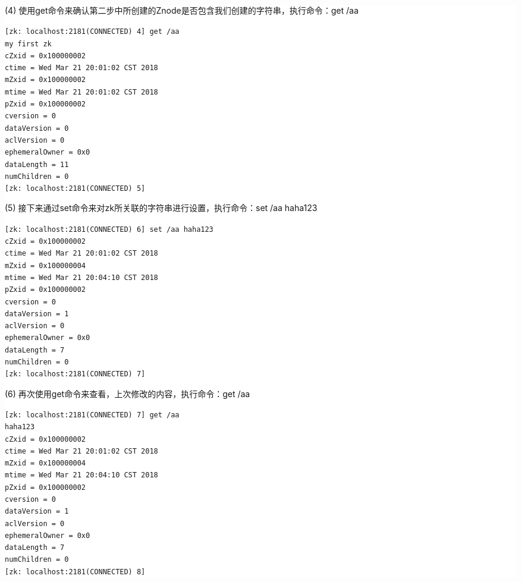 (4) 使用get命令来确认第二步中所创建的Znode是否包含我们创建的字符串，执行命令：get /aa

```
[zk: localhost:2181(CONNECTED) 4] get /aa
my first zk
cZxid = 0x100000002
ctime = Wed Mar 21 20:01:02 CST 2018
mZxid = 0x100000002
mtime = Wed Mar 21 20:01:02 CST 2018
pZxid = 0x100000002
cversion = 0
dataVersion = 0
aclVersion = 0
ephemeralOwner = 0x0
dataLength = 11
numChildren = 0
[zk: localhost:2181(CONNECTED) 5] 
```

(5) 接下来通过set命令来对zk所关联的字符串进行设置，执行命令：set /aa haha123

```
[zk: localhost:2181(CONNECTED) 6] set /aa haha123 
cZxid = 0x100000002
ctime = Wed Mar 21 20:01:02 CST 2018
mZxid = 0x100000004
mtime = Wed Mar 21 20:04:10 CST 2018
pZxid = 0x100000002
cversion = 0
dataVersion = 1
aclVersion = 0
ephemeralOwner = 0x0
dataLength = 7
numChildren = 0
[zk: localhost:2181(CONNECTED) 7] 
```

(6) 再次使用get命令来查看，上次修改的内容，执行命令：get /aa

```
[zk: localhost:2181(CONNECTED) 7] get /aa
haha123
cZxid = 0x100000002
ctime = Wed Mar 21 20:01:02 CST 2018
mZxid = 0x100000004
mtime = Wed Mar 21 20:04:10 CST 2018
pZxid = 0x100000002
cversion = 0
dataVersion = 1
aclVersion = 0
ephemeralOwner = 0x0
dataLength = 7
numChildren = 0
[zk: localhost:2181(CONNECTED) 8] 
```
